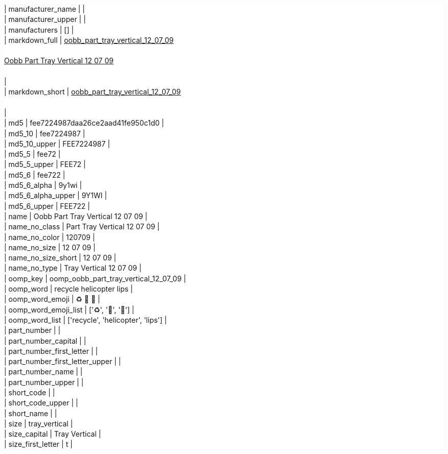 | manufacturer_name |  |  
| manufacturer_upper |  |  
| manufacturers | [] |  
| markdown_full | [oobb_part_tray_vertical_12_07_09](https://github.com/oomlout/oomlout_oomp_current_version_messy/tree/main/parts/oobb_part_tray_vertical_12_07_09)<br>[](https://github.com/oomlout/oomlout_oomp_current_version_messy/tree/main/parts/oobb_part_tray_vertical_12_07_09)<br>[Oobb Part Tray Vertical 12 07 09](https://github.com/oomlout/oomlout_oomp_current_version_messy/tree/main/parts/oobb_part_tray_vertical_12_07_09)<br><br> |  
| markdown_short | [oobb_part_tray_vertical_12_07_09](https://github.com/oomlout/oomlout_oomp_current_version_messy/tree/main/parts/oobb_part_tray_vertical_12_07_09)<br><br> |  
| md5 | fee7224987daa26ce2aad41fe950c1d0 |  
| md5_10 | fee7224987 |  
| md5_10_upper | FEE7224987 |  
| md5_5 | fee72 |  
| md5_5_upper | FEE72 |  
| md5_6 | fee722 |  
| md5_6_alpha | 9y1wi |  
| md5_6_alpha_upper | 9Y1WI |  
| md5_6_upper | FEE722 |  
| name | Oobb Part Tray Vertical 12 07 09 |  
| name_no_class | Part Tray Vertical 12 07 09 |  
| name_no_color | 120709 |  
| name_no_size | 12 07 09 |  
| name_no_size_short | 12 07 09 |  
| name_no_type | Tray Vertical 12 07 09 |  
| oomp_key | oomp_oobb_part_tray_vertical_12_07_09 |  
| oomp_word | recycle helicopter lips |  
| oomp_word_emoji | :recycle: :helicopter: :lips: |  
| oomp_word_emoji_list | [':recycle:', ':helicopter:', ':lips:'] |  
| oomp_word_list | ['recycle', 'helicopter', 'lips'] |  
| part_number |  |  
| part_number_capital |  |  
| part_number_first_letter |  |  
| part_number_first_letter_upper |  |  
| part_number_name |  |  
| part_number_upper |  |  
| short_code |  |  
| short_code_upper |  |  
| short_name |  |  
| size | tray_vertical |  
| size_capital | Tray Vertical |  
| size_first_letter | t |  